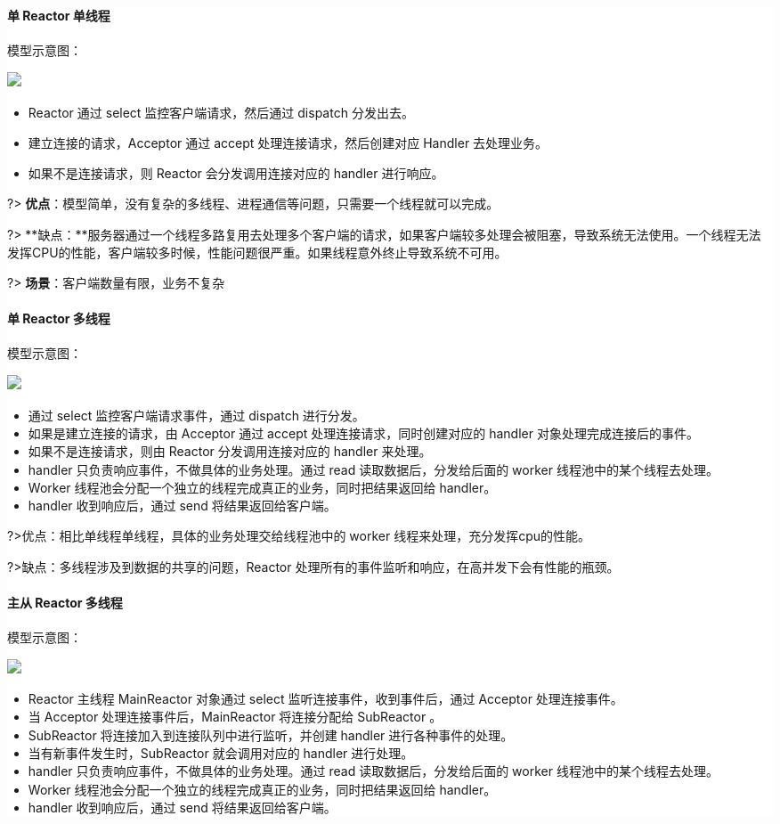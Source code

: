 #### 单 Reactor 单线程

模型示意图：

![](https://blog.lichenghao.cn/upload/2022/07/1184824.png)



- Reactor 通过 select 监控客户端请求，然后通过 dispatch 分发出去。

- 建立连接的请求，Acceptor 通过 accept 处理连接请求，然后创建对应 Handler 去处理业务。

- 如果不是连接请求，则 Reactor 会分发调用连接对应的 handler 进行响应。

  

?> **优点**：模型简单，没有复杂的多线程、进程通信等问题，只需要一个线程就可以完成。

?> **缺点：**服务器通过一个线程多路复用去处理多个客户端的请求，如果客户端较多处理会被阻塞，导致系统无法使用。一个线程无法发挥CPU的性能，客户端较多时候，性能问题很严重。如果线程意外终止导致系统不可用。

?> **场景**：客户端数量有限，业务不复杂



#### 单 Reactor 多线程

模型示意图：

![](https://blog.lichenghao.cn/upload/2022/07/195625.png)

- 通过 select 监控客户端请求事件，通过 dispatch 进行分发。
- 如果是建立连接的请求，由 Acceptor 通过 accept 处理连接请求，同时创建对应的 handler 对象处理完成连接后的事件。
- 如果不是连接请求，则由 Reactor 分发调用连接对应的 handler 来处理。
- handler 只负责响应事件，不做具体的业务处理。通过 read 读取数据后，分发给后面的 worker 线程池中的某个线程去处理。
- Worker 线程池会分配一个独立的线程完成真正的业务，同时把结果返回给 handler。
- handler 收到响应后，通过 send 将结果返回给客户端。



?>优点：相比单线程单线程，具体的业务处理交给线程池中的 worker 线程来处理，充分发挥cpu的性能。

?>缺点：多线程涉及到数据的共享的问题，Reactor 处理所有的事件监听和响应，在高并发下会有性能的瓶颈。



#### 主从 Reactor 多线程

模型示意图：

![](https://blog.lichenghao.cn/upload/2022/07/201840.png)

- Reactor 主线程 MainReactor 对象通过 select 监听连接事件，收到事件后，通过 Acceptor 处理连接事件。
- 当 Acceptor 处理连接事件后，MainReactor 将连接分配给 SubReactor 。
- SubReactor 将连接加入到连接队列中进行监听，并创建 handler 进行各种事件的处理。
- 当有新事件发生时，SubReactor 就会调用对应的 handler 进行处理。
- handler 只负责响应事件，不做具体的业务处理。通过 read 读取数据后，分发给后面的 worker 线程池中的某个线程去处理。
- Worker 线程池会分配一个独立的线程完成真正的业务，同时把结果返回给 handler。
- handler 收到响应后，通过 send 将结果返回给客户端。


